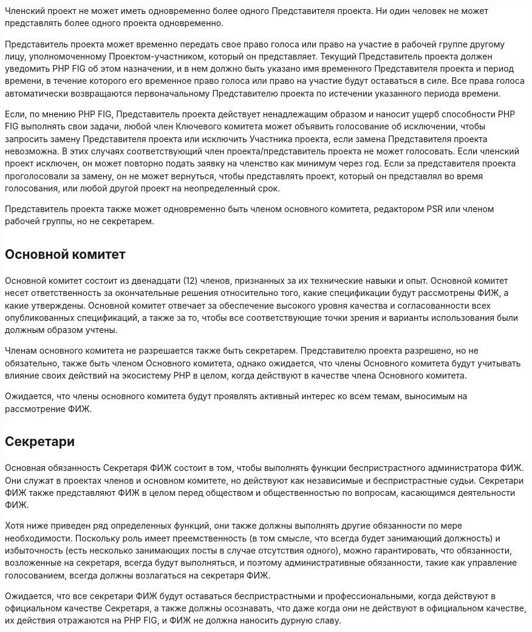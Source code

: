 Членский проект не может иметь одновременно более одного Представителя проекта. Ни один человек не может представлять более одного проекта одновременно.

Представитель проекта может временно передать свое право голоса или право на участие в рабочей группе другому лицу, уполномоченному Проектом-участником, который он представляет. Текущий Представитель проекта должен уведомить PHP FIG об этом назначении, и в нем должно быть указано имя временного Представителя проекта и период времени, в течение которого его временное право голоса или право на участие будут оставаться в силе. Все права голоса автоматически возвращаются первоначальному Представителю проекта по истечении указанного периода времени.

Если, по мнению PHP FIG, Представитель проекта действует ненадлежащим образом и наносит ущерб способности PHP FIG выполнять свои задачи, любой член Ключевого комитета может объявить голосование об исключении, чтобы запросить замену Представителя проекта или исключить Участника проекта, если замена Представителя проекта невозможна. В этих случаях соответствующий член проекта/представитель проекта не может голосовать. Если членский проект исключен, он может повторно подать заявку на членство как минимум через год. Если за представителя проекта проголосовали за замену, он не может вернуться, чтобы представлять проект, который он представлял во время голосования, или любой другой проект на неопределенный срок.

Представитель проекта также может одновременно быть членом основного комитета, редактором PSR или членом рабочей группы, но не секретарем.

## Основной комитет

Основной комитет состоит из двенадцати (12) членов, признанных за их технические навыки и опыт. Основной комитет несет ответственность за окончательные решения относительно того, какие спецификации будут рассмотрены ФИЖ, а какие утверждены. Основной комитет отвечает за обеспечение высокого уровня качества и согласованности всех опубликованных спецификаций, а также за то, чтобы все соответствующие точки зрения и варианты использования были должным образом учтены.

Членам основного комитета не разрешается также быть секретарем. Представителю проекта разрешено, но не обязательно, также быть членом Основного комитета, однако ожидается, что члены Основного комитета будут учитывать влияние своих действий на экосистему PHP в целом, когда действуют в качестве члена Основного комитета.

Ожидается, что члены основного комитета будут проявлять активный интерес ко всем темам, выносимым на рассмотрение ФИЖ.

## Секретари

Основная обязанность Секретаря ФИЖ состоит в том, чтобы выполнять функции беспристрастного администратора ФИЖ. Они служат в проектах членов и основном комитете, но действуют как независимые и беспристрастные судьи. Секретари ФИЖ также представляют ФИЖ в целом перед обществом и общественностью по вопросам, касающимся деятельности ФИЖ.

Хотя ниже приведен ряд определенных функций, они также должны выполнять другие обязанности по мере необходимости. Поскольку роль имеет преемственность (в том смысле, что всегда будет занимающий должность) и избыточность (есть несколько занимающих посты в случае отсутствия одного), можно гарантировать, что обязанности, возложенные на секретаря, всегда будут выполняться, и поэтому административные обязанности, такие как управление голосованием, всегда должны возлагаться на секретаря ФИЖ.

Ожидается, что все секретари ФИЖ будут оставаться беспристрастными и профессиональными, когда действуют в официальном качестве Секретаря, а также должны осознавать, что даже когда они не действуют в официальном качестве, их действия отражаются на PHP FIG, и ФИЖ не должна наносить дурную славу.
